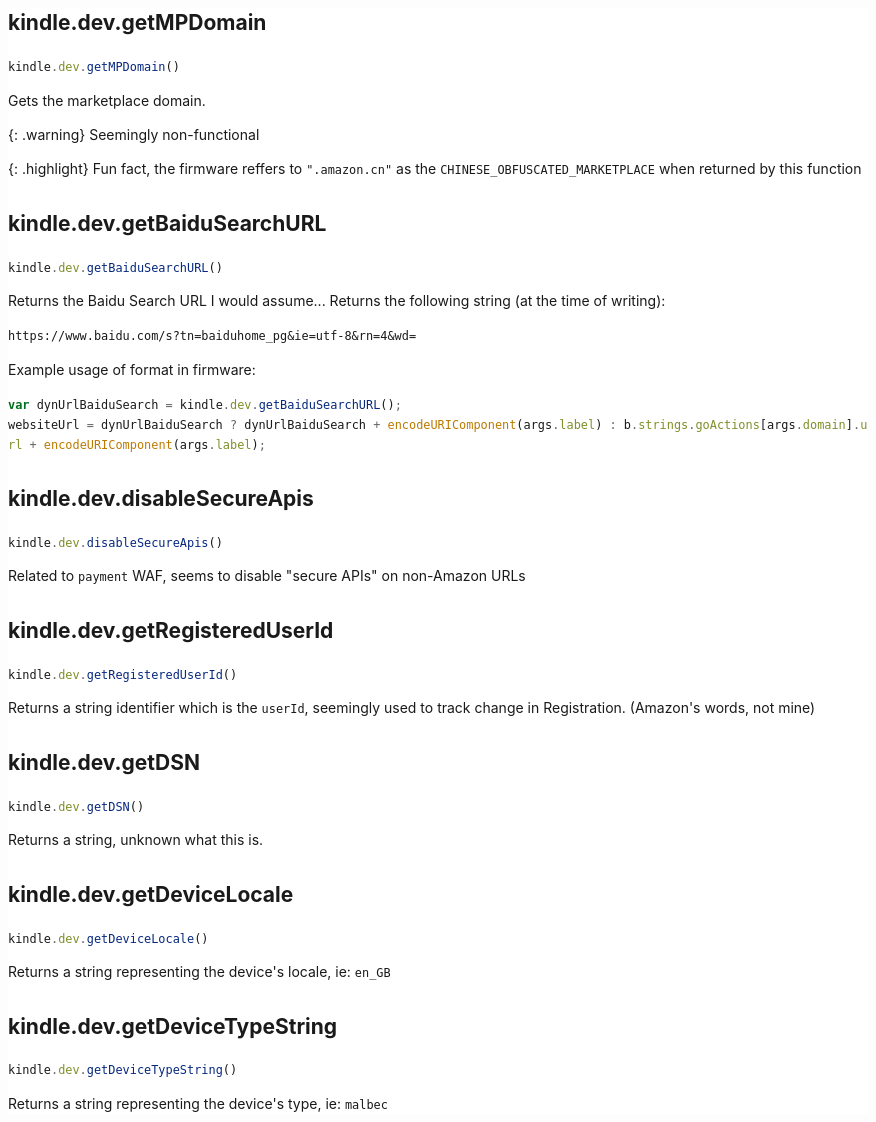 
## kindle.dev.getMPDomain
~~~js
kindle.dev.getMPDomain()
~~~
Gets the marketplace domain.

{: .warning}
Seemingly non-functional

{: .highlight}
Fun fact, the firmware reffers to `".amazon.cn"` as the `CHINESE_OBFUSCATED_MARKETPLACE` when returned by this function


## kindle.dev.getBaiduSearchURL
~~~js
kindle.dev.getBaiduSearchURL()
~~~
Returns the Baidu Search URL I would assume... Returns the following string (at the time of writing):
~~~
https://www.baidu.com/s?tn=baiduhome_pg&ie=utf-8&rn=4&wd=
~~~

Example usage of format in firmware:
~~~js
var dynUrlBaiduSearch = kindle.dev.getBaiduSearchURL();
websiteUrl = dynUrlBaiduSearch ? dynUrlBaiduSearch + encodeURIComponent(args.label) : b.strings.goActions[args.domain].url + encodeURIComponent(args.label);
~~~

## kindle.dev.disableSecureApis
~~~js
kindle.dev.disableSecureApis()
~~~
Related to `payment` WAF, seems to disable "secure APIs" on non-Amazon URLs

## kindle.dev.getRegisteredUserId
~~~js
kindle.dev.getRegisteredUserId()
~~~
Returns a string identifier which is the `userId`, seemingly used to track change in Registration. (Amazon's words, not mine)


## kindle.dev.getDSN
~~~js
kindle.dev.getDSN()
~~~
Returns a string, unknown what this is.

## kindle.dev.getDeviceLocale
~~~js
kindle.dev.getDeviceLocale()
~~~
Returns a string representing the device's locale, ie: `en_GB`

## kindle.dev.getDeviceTypeString
~~~js
kindle.dev.getDeviceTypeString()
~~~
Returns a string representing the device's type, ie: `malbec`